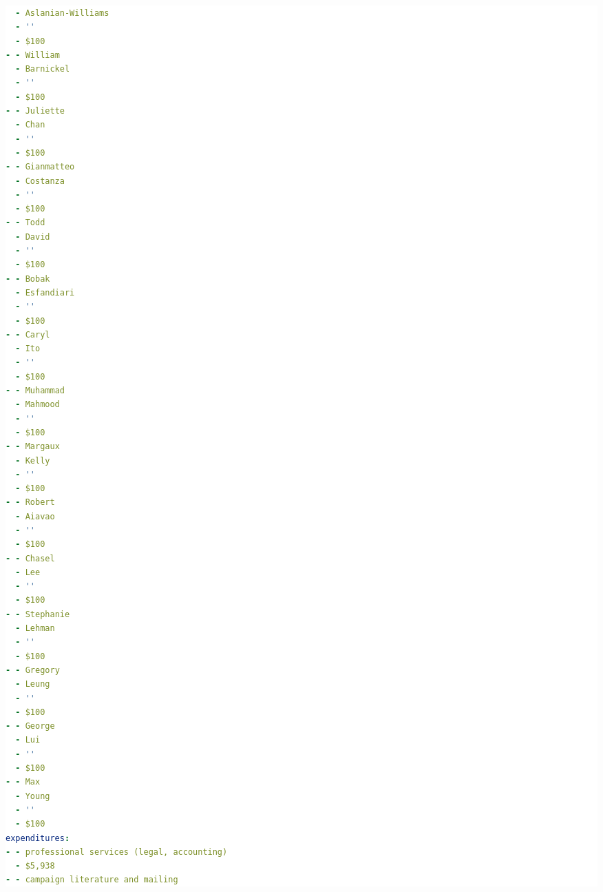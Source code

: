 ```yaml
  - Aslanian-Williams
  - ''
  - $100
- - William
  - Barnickel
  - ''
  - $100
- - Juliette
  - Chan
  - ''
  - $100
- - Gianmatteo
  - Costanza
  - ''
  - $100
- - Todd
  - David
  - ''
  - $100
- - Bobak
  - Esfandiari
  - ''
  - $100
- - Caryl
  - Ito
  - ''
  - $100
- - Muhammad
  - Mahmood
  - ''
  - $100
- - Margaux
  - Kelly
  - ''
  - $100
- - Robert
  - Aiavao
  - ''
  - $100
- - Chasel
  - Lee
  - ''
  - $100
- - Stephanie
  - Lehman
  - ''
  - $100
- - Gregory
  - Leung
  - ''
  - $100
- - George
  - Lui
  - ''
  - $100
- - Max
  - Young
  - ''
  - $100
expenditures:
- - professional services (legal, accounting)
  - $5,938
- - campaign literature and mailing
```